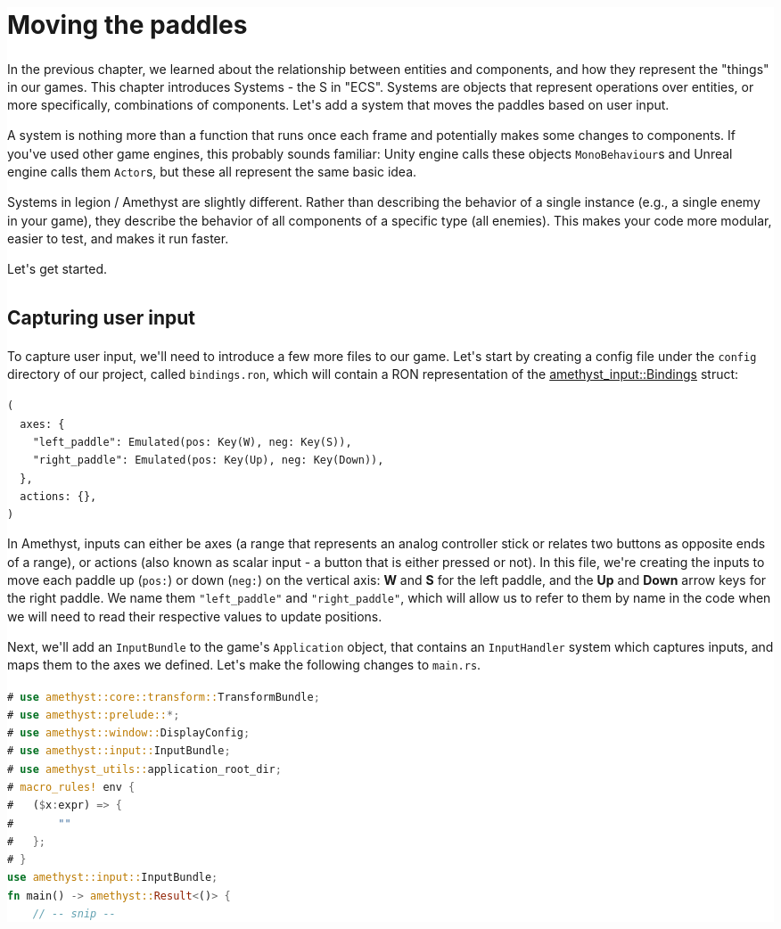 # Moving the paddles

In the previous chapter, we learned about the relationship between entities and
components, and how they represent the "things" in our games. This chapter
introduces Systems - the S in "ECS". Systems are objects that represent
operations over entities, or more specifically, combinations of components.
Let's add a system that moves the paddles based on user input.

A system is nothing more than a function that runs once each frame and
potentially makes some changes to components. If you've used other game
engines, this probably sounds familiar: Unity engine calls these objects
`MonoBehaviour`s and Unreal engine calls them `Actor`s, but these all represent
the same basic idea.

Systems in legion / Amethyst are slightly different. Rather than describing the
behavior of a single instance (e.g., a single enemy in your game), they describe
the behavior of all components of a specific type (all enemies). This makes
your code more modular, easier to test, and makes it run faster.

Let's get started.

## Capturing user input

To capture user input, we'll need to introduce a few more files to our game.
Let's start by creating a config file under the `config` directory of our
project, called `bindings.ron`, which will contain a RON representation
of the [amethyst\_input::Bindings][doc_bindings] struct:

```ron
(
  axes: {
    "left_paddle": Emulated(pos: Key(W), neg: Key(S)),
    "right_paddle": Emulated(pos: Key(Up), neg: Key(Down)),
  },
  actions: {},
)
```

In Amethyst, inputs can either be axes (a range that represents an analog
controller stick or relates two buttons as opposite ends of a range), or actions
(also known as scalar input - a button that is either pressed or not).
In this file, we're creating the inputs to move each paddle up (`pos:`) or down
(`neg:`) on the vertical axis: **W** and **S** for the left paddle, and the **Up**
and **Down** arrow keys for the right paddle.
We name them `"left_paddle"` and `"right_paddle"`, which will allow us to
refer to them by name in the code when we will need to read their respective values
to update positions.

Next, we'll add an `InputBundle` to the game's `Application` object, that
contains an `InputHandler` system which captures inputs, and maps them to the
axes we defined. Let's make the following changes to `main.rs`.

```rust
# use amethyst::core::transform::TransformBundle;
# use amethyst::prelude::*;
# use amethyst::window::DisplayConfig;
# use amethyst::input::InputBundle;
# use amethyst_utils::application_root_dir;
# macro_rules! env {
#   ($x:expr) => {
#       ""
#   };
# }
use amethyst::input::InputBundle;
fn main() -> amethyst::Result<()> {
    // -- snip --
```

[doc_bindings]: https://docs.amethyst.rs/master/amethyst_input/struct.Bindings.html
[doc_time]: https://docs.amethyst.rs/master/amethyst_core/timing/struct.Time.html